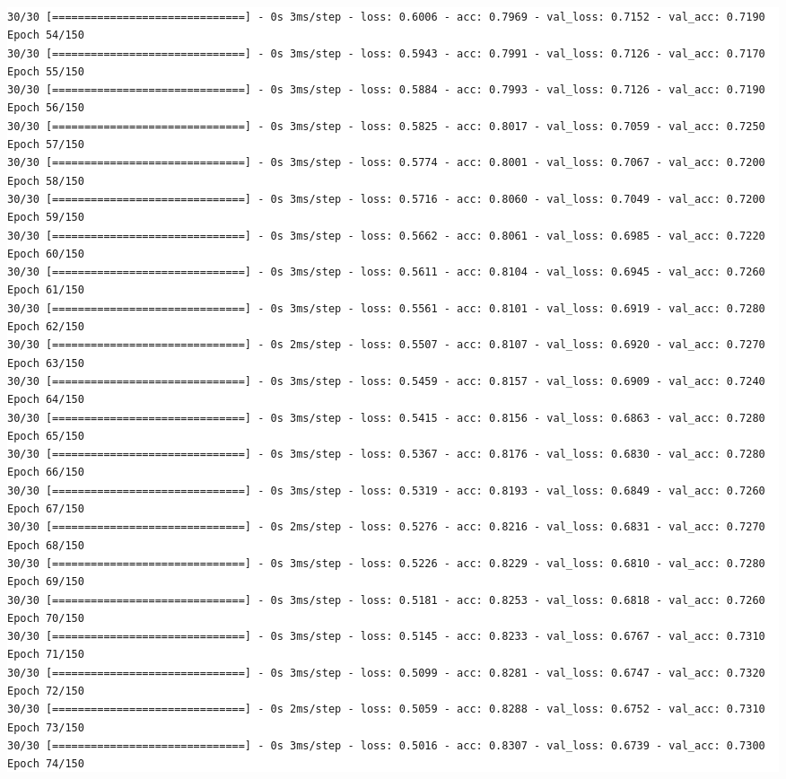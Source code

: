     30/30 [==============================] - 0s 3ms/step - loss: 0.6006 - acc: 0.7969 - val_loss: 0.7152 - val_acc: 0.7190
    Epoch 54/150
    30/30 [==============================] - 0s 3ms/step - loss: 0.5943 - acc: 0.7991 - val_loss: 0.7126 - val_acc: 0.7170
    Epoch 55/150
    30/30 [==============================] - 0s 3ms/step - loss: 0.5884 - acc: 0.7993 - val_loss: 0.7126 - val_acc: 0.7190
    Epoch 56/150
    30/30 [==============================] - 0s 3ms/step - loss: 0.5825 - acc: 0.8017 - val_loss: 0.7059 - val_acc: 0.7250
    Epoch 57/150
    30/30 [==============================] - 0s 3ms/step - loss: 0.5774 - acc: 0.8001 - val_loss: 0.7067 - val_acc: 0.7200
    Epoch 58/150
    30/30 [==============================] - 0s 3ms/step - loss: 0.5716 - acc: 0.8060 - val_loss: 0.7049 - val_acc: 0.7200
    Epoch 59/150
    30/30 [==============================] - 0s 3ms/step - loss: 0.5662 - acc: 0.8061 - val_loss: 0.6985 - val_acc: 0.7220
    Epoch 60/150
    30/30 [==============================] - 0s 3ms/step - loss: 0.5611 - acc: 0.8104 - val_loss: 0.6945 - val_acc: 0.7260
    Epoch 61/150
    30/30 [==============================] - 0s 3ms/step - loss: 0.5561 - acc: 0.8101 - val_loss: 0.6919 - val_acc: 0.7280
    Epoch 62/150
    30/30 [==============================] - 0s 2ms/step - loss: 0.5507 - acc: 0.8107 - val_loss: 0.6920 - val_acc: 0.7270
    Epoch 63/150
    30/30 [==============================] - 0s 3ms/step - loss: 0.5459 - acc: 0.8157 - val_loss: 0.6909 - val_acc: 0.7240
    Epoch 64/150
    30/30 [==============================] - 0s 3ms/step - loss: 0.5415 - acc: 0.8156 - val_loss: 0.6863 - val_acc: 0.7280
    Epoch 65/150
    30/30 [==============================] - 0s 3ms/step - loss: 0.5367 - acc: 0.8176 - val_loss: 0.6830 - val_acc: 0.7280
    Epoch 66/150
    30/30 [==============================] - 0s 3ms/step - loss: 0.5319 - acc: 0.8193 - val_loss: 0.6849 - val_acc: 0.7260
    Epoch 67/150
    30/30 [==============================] - 0s 2ms/step - loss: 0.5276 - acc: 0.8216 - val_loss: 0.6831 - val_acc: 0.7270
    Epoch 68/150
    30/30 [==============================] - 0s 3ms/step - loss: 0.5226 - acc: 0.8229 - val_loss: 0.6810 - val_acc: 0.7280
    Epoch 69/150
    30/30 [==============================] - 0s 3ms/step - loss: 0.5181 - acc: 0.8253 - val_loss: 0.6818 - val_acc: 0.7260
    Epoch 70/150
    30/30 [==============================] - 0s 3ms/step - loss: 0.5145 - acc: 0.8233 - val_loss: 0.6767 - val_acc: 0.7310
    Epoch 71/150
    30/30 [==============================] - 0s 3ms/step - loss: 0.5099 - acc: 0.8281 - val_loss: 0.6747 - val_acc: 0.7320
    Epoch 72/150
    30/30 [==============================] - 0s 2ms/step - loss: 0.5059 - acc: 0.8288 - val_loss: 0.6752 - val_acc: 0.7310
    Epoch 73/150
    30/30 [==============================] - 0s 3ms/step - loss: 0.5016 - acc: 0.8307 - val_loss: 0.6739 - val_acc: 0.7300
    Epoch 74/150